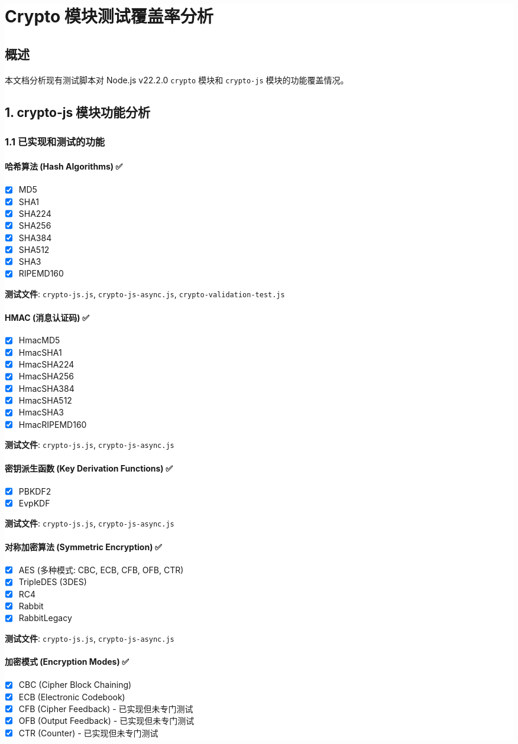 # Crypto 模块测试覆盖率分析

## 概述
本文档分析现有测试脚本对 Node.js v22.2.0 `crypto` 模块和 `crypto-js` 模块的功能覆盖情况。

## 1. crypto-js 模块功能分析

### 1.1 已实现和测试的功能

#### 哈希算法 (Hash Algorithms) ✅
- [x] MD5
- [x] SHA1
- [x] SHA224
- [x] SHA256
- [x] SHA384
- [x] SHA512
- [x] SHA3
- [x] RIPEMD160

**测试文件**: `crypto-js.js`, `crypto-js-async.js`, `crypto-validation-test.js`

#### HMAC (消息认证码) ✅
- [x] HmacMD5
- [x] HmacSHA1
- [x] HmacSHA224
- [x] HmacSHA256
- [x] HmacSHA384
- [x] HmacSHA512
- [x] HmacSHA3
- [x] HmacRIPEMD160

**测试文件**: `crypto-js.js`, `crypto-js-async.js`

#### 密钥派生函数 (Key Derivation Functions) ✅
- [x] PBKDF2
- [x] EvpKDF

**测试文件**: `crypto-js.js`, `crypto-js-async.js`

#### 对称加密算法 (Symmetric Encryption) ✅
- [x] AES (多种模式: CBC, ECB, CFB, OFB, CTR)
- [x] TripleDES (3DES)
- [x] RC4
- [x] Rabbit
- [x] RabbitLegacy

**测试文件**: `crypto-js.js`, `crypto-js-async.js`

#### 加密模式 (Encryption Modes) ✅
- [x] CBC (Cipher Block Chaining)
- [x] ECB (Electronic Codebook)
- [x] CFB (Cipher Feedback) - 已实现但未专门测试
- [x] OFB (Output Feedback) - 已实现但未专门测试
- [x] CTR (Counter) - 已实现但未专门测试
